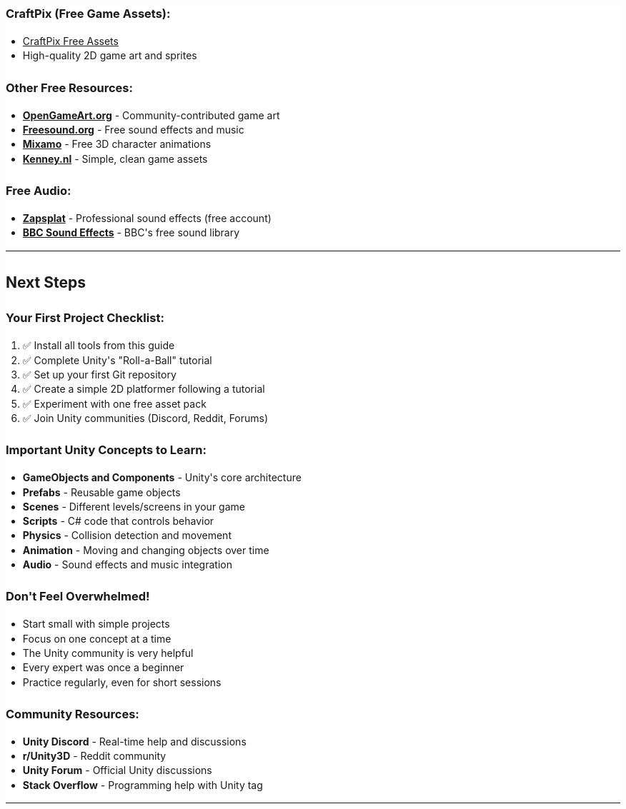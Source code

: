 ### CraftPix (Free Game Assets):
- [CraftPix Free Assets](https://craftpix.net/freebies/)
- High-quality 2D game art and sprites

### Other Free Resources:
- **[OpenGameArt.org](https://opengameart.org/)** - Community-contributed game art
- **[Freesound.org](https://freesound.org/)** - Free sound effects and music
- **[Mixamo](https://www.mixamo.com/)** - Free 3D character animations
- **[Kenney.nl](https://www.kenney.nl/assets)** - Simple, clean game assets

### Free Audio:
- **[Zapsplat](https://www.zapsplat.com/)** - Professional sound effects (free account)
- **[BBC Sound Effects](https://sound-effects.bbcrewind.co.uk/)** - BBC's free sound library

---

## Next Steps

### Your First Project Checklist:
1. ✅ Install all tools from this guide
2. ✅ Complete Unity's "Roll-a-Ball" tutorial
3. ✅ Set up your first Git repository
4. ✅ Create a simple 2D platformer following a tutorial
5. ✅ Experiment with one free asset pack
6. ✅ Join Unity communities (Discord, Reddit, Forums)

### Important Unity Concepts to Learn:
- **GameObjects and Components** - Unity's core architecture
- **Prefabs** - Reusable game objects
- **Scenes** - Different levels/screens in your game
- **Scripts** - C# code that controls behavior
- **Physics** - Collision detection and movement
- **Animation** - Moving and changing objects over time
- **Audio** - Sound effects and music integration

### Don't Feel Overwhelmed!
- Start small with simple projects
- Focus on one concept at a time
- The Unity community is very helpful
- Every expert was once a beginner
- Practice regularly, even for short sessions

### Community Resources:
- **Unity Discord** - Real-time help and discussions
- **r/Unity3D** - Reddit community
- **Unity Forum** - Official Unity discussions
- **Stack Overflow** - Programming help with Unity tag

---
